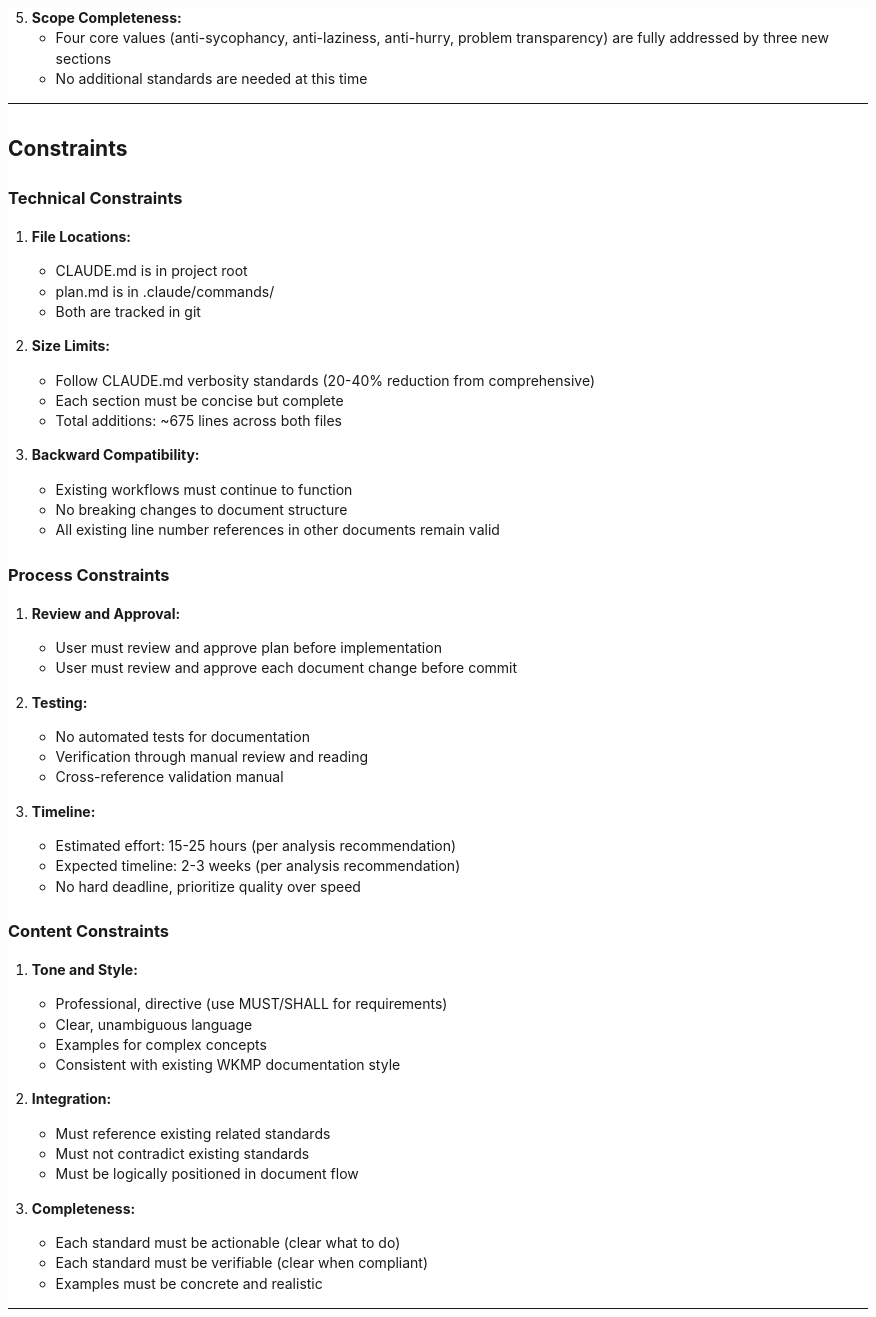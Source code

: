 5. **Scope Completeness:**
   - Four core values (anti-sycophancy, anti-laziness, anti-hurry, problem transparency) are fully addressed by three new sections
   - No additional standards are needed at this time

---

## Constraints

### Technical Constraints
1. **File Locations:**
   - CLAUDE.md is in project root
   - plan.md is in .claude/commands/
   - Both are tracked in git

2. **Size Limits:**
   - Follow CLAUDE.md verbosity standards (20-40% reduction from comprehensive)
   - Each section must be concise but complete
   - Total additions: ~675 lines across both files

3. **Backward Compatibility:**
   - Existing workflows must continue to function
   - No breaking changes to document structure
   - All existing line number references in other documents remain valid

### Process Constraints
1. **Review and Approval:**
   - User must review and approve plan before implementation
   - User must review and approve each document change before commit

2. **Testing:**
   - No automated tests for documentation
   - Verification through manual review and reading
   - Cross-reference validation manual

3. **Timeline:**
   - Estimated effort: 15-25 hours (per analysis recommendation)
   - Expected timeline: 2-3 weeks (per analysis recommendation)
   - No hard deadline, prioritize quality over speed

### Content Constraints
1. **Tone and Style:**
   - Professional, directive (use MUST/SHALL for requirements)
   - Clear, unambiguous language
   - Examples for complex concepts
   - Consistent with existing WKMP documentation style

2. **Integration:**
   - Must reference existing related standards
   - Must not contradict existing standards
   - Must be logically positioned in document flow

3. **Completeness:**
   - Each standard must be actionable (clear what to do)
   - Each standard must be verifiable (clear when compliant)
   - Examples must be concrete and realistic

---